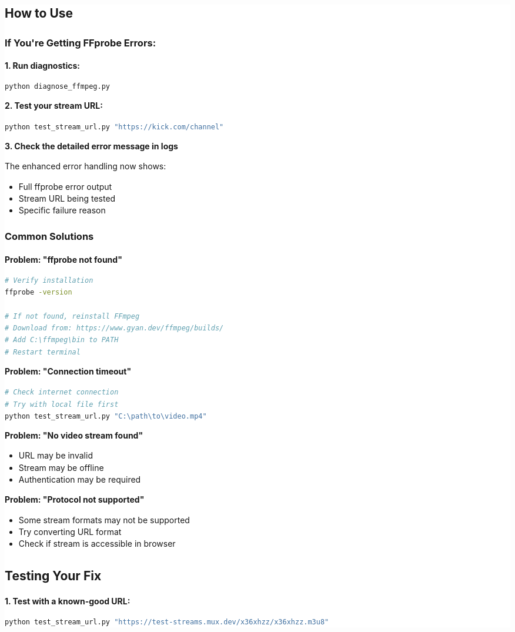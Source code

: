 ## How to Use

### If You're Getting FFprobe Errors:

**1. Run diagnostics:**
```bash
python diagnose_ffmpeg.py
```

**2. Test your stream URL:**
```bash
python test_stream_url.py "https://kick.com/channel"
```

**3. Check the detailed error message in logs**

The enhanced error handling now shows:
- Full ffprobe error output
- Stream URL being tested
- Specific failure reason

### Common Solutions

**Problem: "ffprobe not found"**
```bash
# Verify installation
ffprobe -version

# If not found, reinstall FFmpeg
# Download from: https://www.gyan.dev/ffmpeg/builds/
# Add C:\ffmpeg\bin to PATH
# Restart terminal
```

**Problem: "Connection timeout"**
```bash
# Check internet connection
# Try with local file first
python test_stream_url.py "C:\path\to\video.mp4"
```

**Problem: "No video stream found"**
- URL may be invalid
- Stream may be offline
- Authentication may be required

**Problem: "Protocol not supported"**
- Some stream formats may not be supported
- Try converting URL format
- Check if stream is accessible in browser

## Testing Your Fix

**1. Test with a known-good URL:**
```bash
python test_stream_url.py "https://test-streams.mux.dev/x36xhzz/x36xhzz.m3u8"
```
